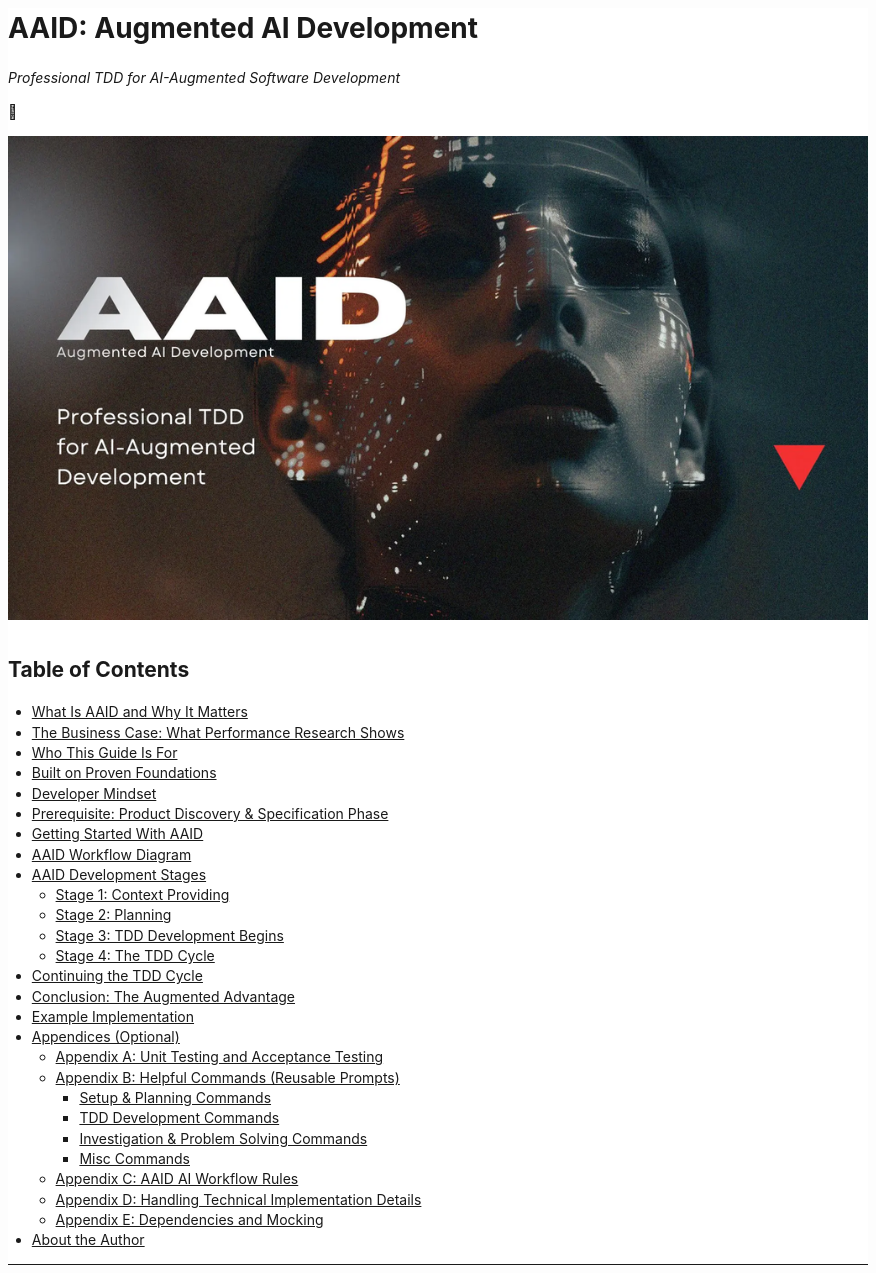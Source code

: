 # AAID: Augmented AI Development

_Professional TDD for AI-Augmented Software Development_

🔻

![AAID Augmented Being](https://raw.githubusercontent.com/dawid-dahl-umain/augmented-ai-development/refs/heads/main/assets/aaid-ai-workflow-h.webp)

## Table of Contents

- [What Is AAID and Why It Matters](#what-is-aaid)
- [The Business Case: What Performance Research Shows](#the-business-case)
- [Who This Guide Is For](#who-this-guide-is-for)
- [Built on Proven Foundations](#built-on-proven-foundations)
- [Developer Mindset](#developer-mindset)
- [Prerequisite: Product Discovery & Specification Phase](#prerequisite)
- [Getting Started With AAID](#getting-started-with-aaid)
- [AAID Workflow Diagram](#workflow-diagram)
- [AAID Development Stages](#development-stages)
  - [Stage 1: Context Providing](#stage-1-context)
  - [Stage 2: Planning](#stage-2-planning)
  - [Stage 3: TDD Development Begins](#stage-3-tdd-begins)
  - [Stage 4: The TDD Cycle](#stage-4-tdd-cycle)
- [Continuing the TDD Cycle](#continuing-tdd-cycle)
- [Conclusion: The Augmented Advantage](#conclusion)
- [Example Implementation](#example-implementation)
- [Appendices (Optional)](#appendices)
  - [Appendix A: Unit Testing and Acceptance Testing](#appendix-a)
  - [Appendix B: Helpful Commands (Reusable Prompts)](#appendix-b)
    - [Setup & Planning Commands](#appendix-b-setup-commands)
    - [TDD Development Commands](#appendix-b-tdd-commands)
    - [Investigation & Problem Solving Commands](#appendix-b-investigation-commands)
    - [Misc Commands](#appendix-b-misc-commands)
  - [Appendix C: AAID AI Workflow Rules](#appendix-c)
  - [Appendix D: Handling Technical Implementation Details](#appendix-d)
  - [Appendix E: Dependencies and Mocking](#appendix-e)
- [About the Author](#about-author)

---